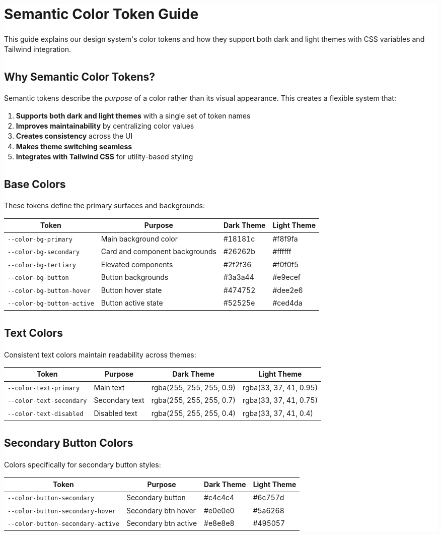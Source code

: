 # Semantic Color Token Guide

This guide explains our design system's color tokens and how they support both dark and light themes with CSS variables and Tailwind integration.

## Why Semantic Color Tokens?

Semantic tokens describe the _purpose_ of a color rather than its visual appearance. This creates a flexible system that:

1. **Supports both dark and light themes** with a single set of token names
2. **Improves maintainability** by centralizing color values
3. **Creates consistency** across the UI
4. **Makes theme switching seamless**
5. **Integrates with Tailwind CSS** for utility-based styling

## Base Colors

These tokens define the primary surfaces and backgrounds:

| Token                      | Purpose                        | Dark Theme | Light Theme |
| -------------------------- | ------------------------------ | ---------- | ----------- |
| `--color-bg-primary`       | Main background color          | #18181c    | #f8f9fa     |
| `--color-bg-secondary`     | Card and component backgrounds | #26262b    | #ffffff     |
| `--color-bg-tertiary`      | Elevated components            | #2f2f36    | #f0f0f5     |
| `--color-bg-button`        | Button backgrounds             | #3a3a44    | #e9ecef     |
| `--color-bg-button-hover`  | Button hover state             | #474752    | #dee2e6     |
| `--color-bg-button-active` | Button active state            | #52525e    | #ced4da     |

## Text Colors

Consistent text colors maintain readability across themes:

| Token                    | Purpose        | Dark Theme               | Light Theme            |
| ------------------------ | -------------- | ------------------------ | ---------------------- |
| `--color-text-primary`   | Main text      | rgba(255, 255, 255, 0.9) | rgba(33, 37, 41, 0.95) |
| `--color-text-secondary` | Secondary text | rgba(255, 255, 255, 0.7) | rgba(33, 37, 41, 0.75) |
| `--color-text-disabled`  | Disabled text  | rgba(255, 255, 255, 0.4) | rgba(33, 37, 41, 0.4)  |

## Secondary Button Colors

Colors specifically for secondary button styles:

| Token                             | Purpose              | Dark Theme | Light Theme |
| --------------------------------- | -------------------- | ---------- | ----------- |
| `--color-button-secondary`        | Secondary button     | #c4c4c4    | #6c757d     |
| `--color-button-secondary-hover`  | Secondary btn hover  | #e0e0e0    | #5a6268     |
| `--color-button-secondary-active` | Secondary btn active | #e8e8e8    | #495057     |
